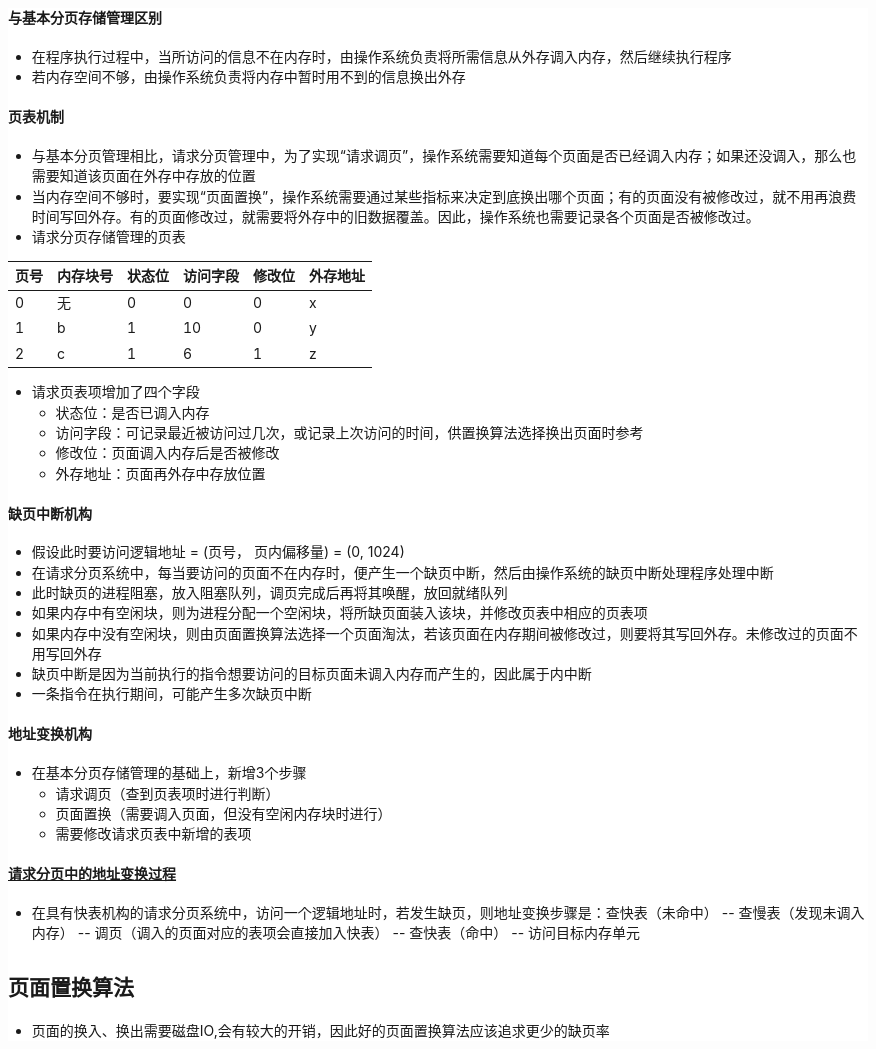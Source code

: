 #### 与基本分页存储管理区别

- 在程序执行过程中，当所访问的信息不在内存时，由操作系统负责将所需信息从外存调入内存，然后继续执行程序
- 若内存空间不够，由操作系统负责将内存中暂时用不到的信息换出外存

#### 页表机制

- 与基本分页管理相比，请求分页管理中，为了实现“请求调页”，操作系统需要知道每个页面是否已经调入内存；如果还没调入，那么也需要知道该页面在外存中存放的位置
- 当内存空间不够时，要实现“页面置换”，操作系统需要通过某些指标来决定到底换出哪个页面；有的页面没有被修改过，就不用再浪费时间写回外存。有的页面修改过，就需要将外存中的旧数据覆盖。因此，操作系统也需要记录各个页面是否被修改过。
- 请求分页存储管理的页表

| 页号 | 内存块号 | 状态位 | 访问字段 | 修改位 | 外存地址 |
| ---- | -------- | ------ | -------- | ------ | -------- |
| 0    | 无       | 0      | 0        | 0      | x        |
| 1    | b        | 1      | 10       | 0      | y        |
| 2    | c        | 1      | 6        | 1      | z        |

- 请求页表项增加了四个字段
  - 状态位：是否已调入内存
  - 访问字段：可记录最近被访问过几次，或记录上次访问的时间，供置换算法选择换出页面时参考
  - 修改位：页面调入内存后是否被修改
  - 外存地址：页面再外存中存放位置

#### 缺页中断机构

- 假设此时要访问逻辑地址 = (页号， 页内偏移量) = (0, 1024)
- 在请求分页系统中，每当要访问的页面不在内存时，便产生一个缺页中断，然后由操作系统的缺页中断处理程序处理中断
- 此时缺页的进程阻塞，放入阻塞队列，调页完成后再将其唤醒，放回就绪队列
- 如果内存中有空闲块，则为进程分配一个空闲块，将所缺页面装入该块，并修改页表中相应的页表项
- 如果内存中没有空闲块，则由页面置换算法选择一个页面淘汰，若该页面在内存期间被修改过，则要将其写回外存。未修改过的页面不用写回外存
- 缺页中断是因为当前执行的指令想要访问的目标页面未调入内存而产生的，因此属于内中断
- 一条指令在执行期间，可能产生多次缺页中断

#### 地址变换机构

- 在基本分页存储管理的基础上，新增3个步骤
  - 请求调页（查到页表项时进行判断）
  - 页面置换（需要调入页面，但没有空闲内存块时进行）
  - 需要修改请求页表中新增的表项

#### [请求分页中的地址变换过程](http://assets.processon.com/chart_image/620c509a5653bb4ec5baf8f7.png)

- 在具有快表机构的请求分页系统中，访问一个逻辑地址时，若发生缺页，则地址变换步骤是：查快表（未命中） -- 查慢表（发现未调入内存） -- 调页（调入的页面对应的表项会直接加入快表） -- 查快表（命中） -- 访问目标内存单元



## 页面置换算法

- 页面的换入、换出需要磁盘IO,会有较大的开销，因此好的页面置换算法应该追求更少的缺页率
